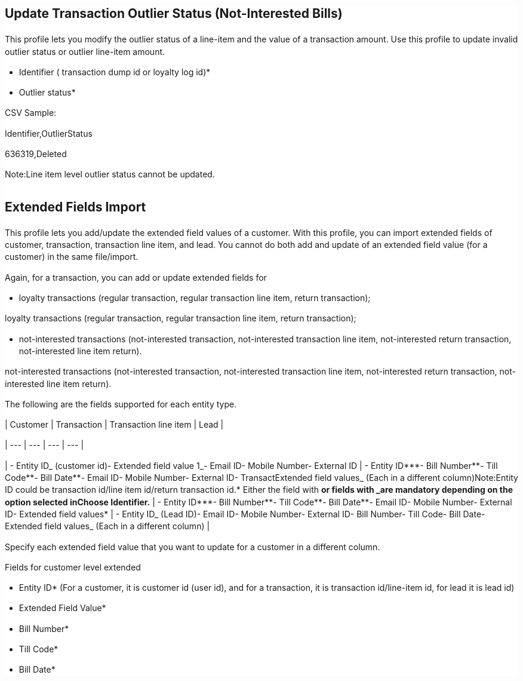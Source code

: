 

## Update Transaction Outlier Status (Not-Interested Bills)

This profile lets you modify the outlier status of a line-item and the value of a transaction amount. Use this profile to update invalid outlier status or outlier line-item amount.

- Identifier ( transaction dump id or loyalty log id)*

- Outlier status*

CSV Sample:

Identifier,OutlierStatus

636319,Deleted

Note:Line item level outlier status cannot be updated.

## Extended Fields Import

This profile lets you add/update the extended field values of a customer. With this profile, you can import extended fields of customer, transaction, transaction line item, and lead. You cannot do both add and update of an extended field value (for a customer) in the same file/import.

Again, for a transaction, you can add or update extended fields for

- loyalty transactions (regular transaction, regular transaction line item, return transaction);

loyalty transactions (regular transaction, regular transaction line item, return transaction);

- not-interested transactions (not-interested transaction, not-interested transaction line item, not-interested return transaction, not-interested line item return).

not-interested transactions (not-interested transaction, not-interested transaction line item, not-interested return transaction, not-interested line item return).

The following are the fields supported for each entity type.

| Customer | Transaction | Transaction line item | Lead |

| --- | --- | --- | --- |

| - Entity ID_ (customer id)- Extended field value 1_- Email ID- Mobile Number- External ID | - Entity ID***- Bill Number**- Till Code**- Bill Date**- Email ID- Mobile Number- External ID- TransactExtended field values_ (Each in a different column)Note:Entity ID could be transaction id/line item id/return transaction id.* Either the field with **or fields with _are mandatory depending on the option selected inChoose Identifier.** | - Entity ID***- Bill Number**- Till Code**- Bill Date**- Email ID- Mobile Number- External ID- Extended field values* | - Entity ID_ (Lead ID)- Email ID- Mobile Number- External ID- Bill Number- Till Code- Bill Date- Extended field values_ (Each in a different column) |



Specify each extended field value that you want to update for a customer in a different column.

Fields for customer level extended

- Entity ID* (For a customer, it is customer id (user id), and for a transaction, it is transaction id/line-item id, for lead it is lead id)

- Extended Field Value*

- Bill Number*

- Till Code*

- Bill Date*
